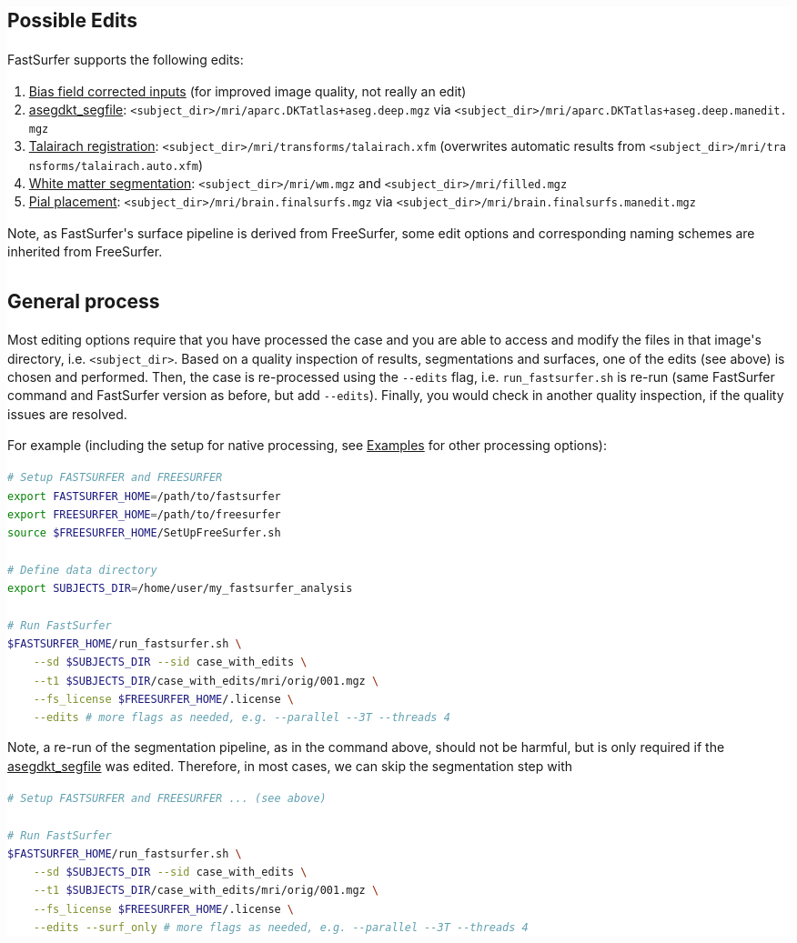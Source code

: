 ## Possible Edits

FastSurfer supports the following edits: 
1. [Bias field corrected inputs](#bias-field-correction) (for improved image quality, not really an edit)
2. [asegdkt_segfile](#asegdkt_segfile): `<subject_dir>/mri/aparc.DKTatlas+aseg.deep.mgz` via `<subject_dir>/mri/aparc.DKTatlas+aseg.deep.manedit.mgz`
3. [Talairach registration](#talairach-registration): `<subject_dir>/mri/transforms/talairach.xfm` (overwrites automatic results from `<subject_dir>/mri/transforms/talairach.auto.xfm`)
4. [White matter segmentation](#white-matter-segmentation): `<subject_dir>/mri/wm.mgz` and `<subject_dir>/mri/filled.mgz`
5. [Pial placement](#pial-surface-placement): `<subject_dir>/mri/brain.finalsurfs.mgz` via `<subject_dir>/mri/brain.finalsurfs.manedit.mgz`

Note, as FastSurfer's surface pipeline is derived from FreeSurfer, some edit options and corresponding naming schemes are inherited from FreeSurfer.

## General process
Most editing options require that you have processed the case and you are able to access and modify the files in that image's directory, i.e. `<subject_dir>`.
Based on a quality inspection of results, segmentations and surfaces, one of the edits (see above) is chosen and performed.
Then, the case is re-processed using the `--edits` flag, i.e. `run_fastsurfer.sh` is re-run (same FastSurfer command and FastSurfer version as before, but add `--edits`).
Finally, you would check in another quality inspection, if the quality issues are resolved.

For example (including the setup for native processing, see [Examples](EXAMPLES.md) for other processing options):

```bash
# Setup FASTSURFER and FREESURFER
export FASTSURFER_HOME=/path/to/fastsurfer
export FREESURFER_HOME=/path/to/freesurfer
source $FREESURFER_HOME/SetUpFreeSurfer.sh

# Define data directory
export SUBJECTS_DIR=/home/user/my_fastsurfer_analysis

# Run FastSurfer
$FASTSURFER_HOME/run_fastsurfer.sh \
    --sd $SUBJECTS_DIR --sid case_with_edits \
    --t1 $SUBJECTS_DIR/case_with_edits/mri/orig/001.mgz \
    --fs_license $FREESURFER_HOME/.license \
    --edits # more flags as needed, e.g. --parallel --3T --threads 4
```

Note, a re-run of the segmentation pipeline, as in the command above, should not be harmful, but is only required if the [asegdkt_segfile](#asegdkt_segfile) was edited.
Therefore, in most cases, we can skip the segmentation step with
```bash
# Setup FASTSURFER and FREESURFER ... (see above)

# Run FastSurfer
$FASTSURFER_HOME/run_fastsurfer.sh \
    --sd $SUBJECTS_DIR --sid case_with_edits \
    --t1 $SUBJECTS_DIR/case_with_edits/mri/orig/001.mgz \
    --fs_license $FREESURFER_HOME/.license \
    --edits --surf_only # more flags as needed, e.g. --parallel --3T --threads 4
```

